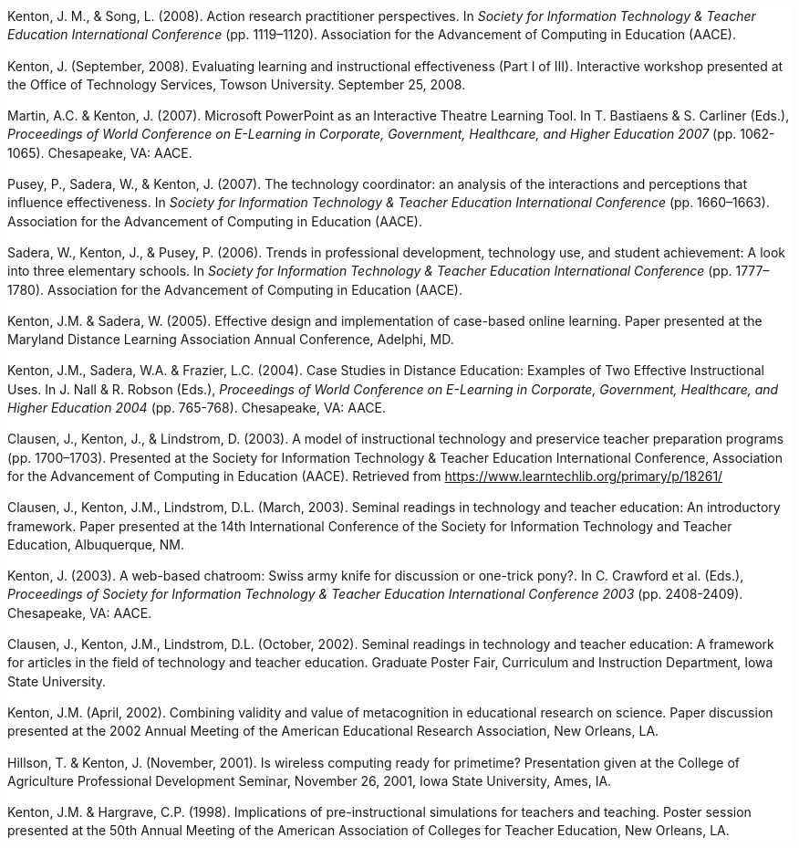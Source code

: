 Kenton, J. M., & Song, L. (2008). Action research practitioner perspectives. In *Society for Information Technology & Teacher Education International Conference* (pp. 1119–1120). Association for the Advancement of Computing in Education (AACE).

Kenton, J. (September, 2008). Evaluating learning and instructional effectiveness (Part I of III). Interactive workshop presented at the Office of Technology Services, Towson University. September 25, 2008.

Martin, A.C. & Kenton, J. (2007). Microsoft PowerPoint as an Interactive Theatre Learning Tool. In T. Bastiaens & S. Carliner (Eds.), *Proceedings of World Conference on E-Learning in Corporate, Government, Healthcare, and Higher Education 2007* (pp. 1062-1065). Chesapeake, VA: AACE.

Pusey, P., Sadera, W., & Kenton, J. (2007). The technology coordinator: an analysis of the interactions and perceptions that influence effectiveness. In *Society for Information Technology & Teacher Education International Conference* (pp. 1660–1663). Association for the Advancement of Computing in Education (AACE).

Sadera, W., Kenton, J., & Pusey, P. (2006). Trends in professional development, technology use, and student achievement: A look into three elementary schools. In *Society for Information Technology & Teacher Education International Conference* (pp. 1777–1780). Association for the Advancement of Computing in Education (AACE).

Kenton, J.M. & Sadera, W. (2005). Effective design and implementation of case-based online learning. Paper presented at the Maryland Distance Learning Association Annual Conference, Adelphi, MD.

Kenton, J.M., Sadera, W.A. & Frazier, L.C. (2004). Case Studies in Distance Education: Examples of Two Effective Instructional Uses. In J. Nall & R. Robson (Eds.), *Proceedings of World Conference on E-Learning in Corporate, Government, Healthcare, and Higher Education 2004* (pp. 765-768). Chesapeake, VA: AACE.

Clausen, J., Kenton, J., & Lindstrom, D. (2003). A model of instructional technology and preservice teacher preparation programs (pp. 1700–1703). Presented at the Society for Information Technology & Teacher Education International Conference, Association for the Advancement of Computing in Education (AACE). Retrieved from https://www.learntechlib.org/primary/p/18261/

Clausen, J., Kenton, J.M., Lindstrom, D.L. (March, 2003). Seminal readings in technology and teacher education: An introductory framework. Paper presented at the 14th International Conference of the Society for Information Technology and Teacher Education, Albuquerque, NM.

Kenton, J. (2003). A web-based chatroom: Swiss army knife for discussion or one-trick pony?. In C. Crawford et al. (Eds.), *Proceedings of Society for Information Technology & Teacher Education International Conference 2003* (pp. 2408-2409). Chesapeake, VA: AACE.

Clausen, J., Kenton, J.M., Lindstrom, D.L. (October, 2002). Seminal readings in technology and teacher education: A framework for articles in the field of technology and teacher education. Graduate Poster Fair, Curriculum and Instruction Department, Iowa State University.

Kenton, J.M. (April, 2002). Combining validity and value of metacognition in educational research on science. Paper discussion presented at the 2002 Annual Meeting of the American Educational Research Association, New Orleans, LA.

Hillson, T. & Kenton, J. (November, 2001). Is wireless computing ready for primetime? Presentation given at the College of Agriculture Professional Development Seminar, November 26, 2001, Iowa State University, Ames, IA.

Kenton, J.M. & Hargrave, C.P. (1998). Implications of pre-instructional simulations for teachers and teaching. Poster session presented at the 50th Annual Meeting of the American Association of Colleges for Teacher Education, New Orleans, LA.
